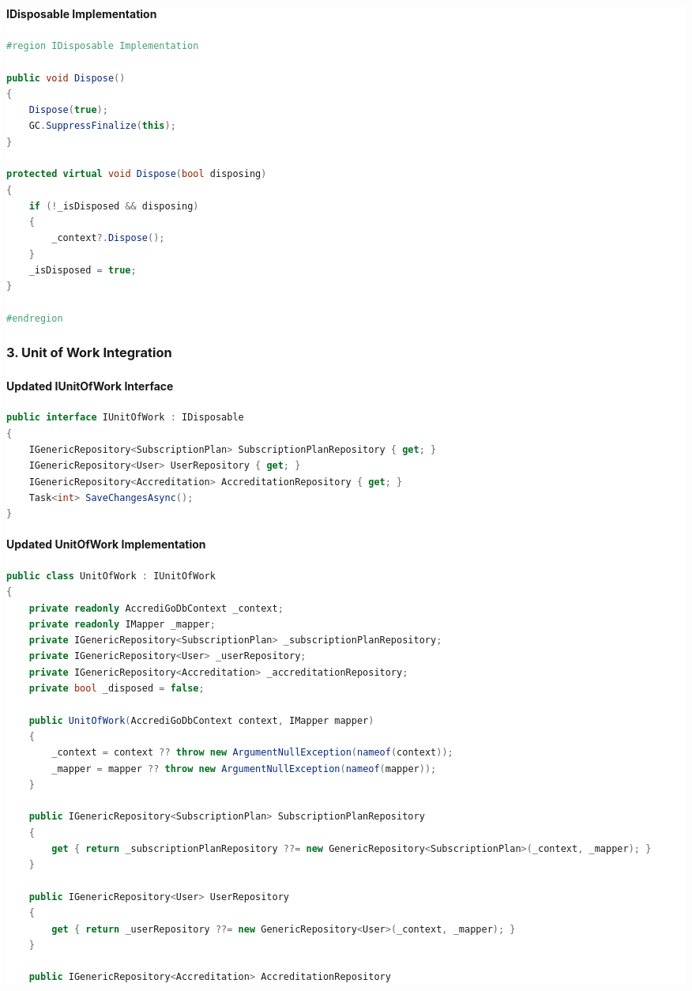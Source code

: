 #### **IDisposable Implementation**
```csharp
#region IDisposable Implementation

public void Dispose()
{
    Dispose(true);
    GC.SuppressFinalize(this);
}

protected virtual void Dispose(bool disposing)
{
    if (!_isDisposed && disposing)
    {
        _context?.Dispose();
    }
    _isDisposed = true;
}

#endregion
```

### **3. Unit of Work Integration**

#### **Updated IUnitOfWork Interface**
```csharp
public interface IUnitOfWork : IDisposable
{
    IGenericRepository<SubscriptionPlan> SubscriptionPlanRepository { get; }
    IGenericRepository<User> UserRepository { get; }
    IGenericRepository<Accreditation> AccreditationRepository { get; }
    Task<int> SaveChangesAsync();
}
```

#### **Updated UnitOfWork Implementation**
```csharp
public class UnitOfWork : IUnitOfWork
{
    private readonly AccrediGoDbContext _context;
    private readonly IMapper _mapper;
    private IGenericRepository<SubscriptionPlan> _subscriptionPlanRepository;
    private IGenericRepository<User> _userRepository;
    private IGenericRepository<Accreditation> _accreditationRepository;
    private bool _disposed = false;

    public UnitOfWork(AccrediGoDbContext context, IMapper mapper)
    {
        _context = context ?? throw new ArgumentNullException(nameof(context));
        _mapper = mapper ?? throw new ArgumentNullException(nameof(mapper));
    }

    public IGenericRepository<SubscriptionPlan> SubscriptionPlanRepository
    {
        get { return _subscriptionPlanRepository ??= new GenericRepository<SubscriptionPlan>(_context, _mapper); }
    }

    public IGenericRepository<User> UserRepository
    {
        get { return _userRepository ??= new GenericRepository<User>(_context, _mapper); }
    }

    public IGenericRepository<Accreditation> AccreditationRepository
```